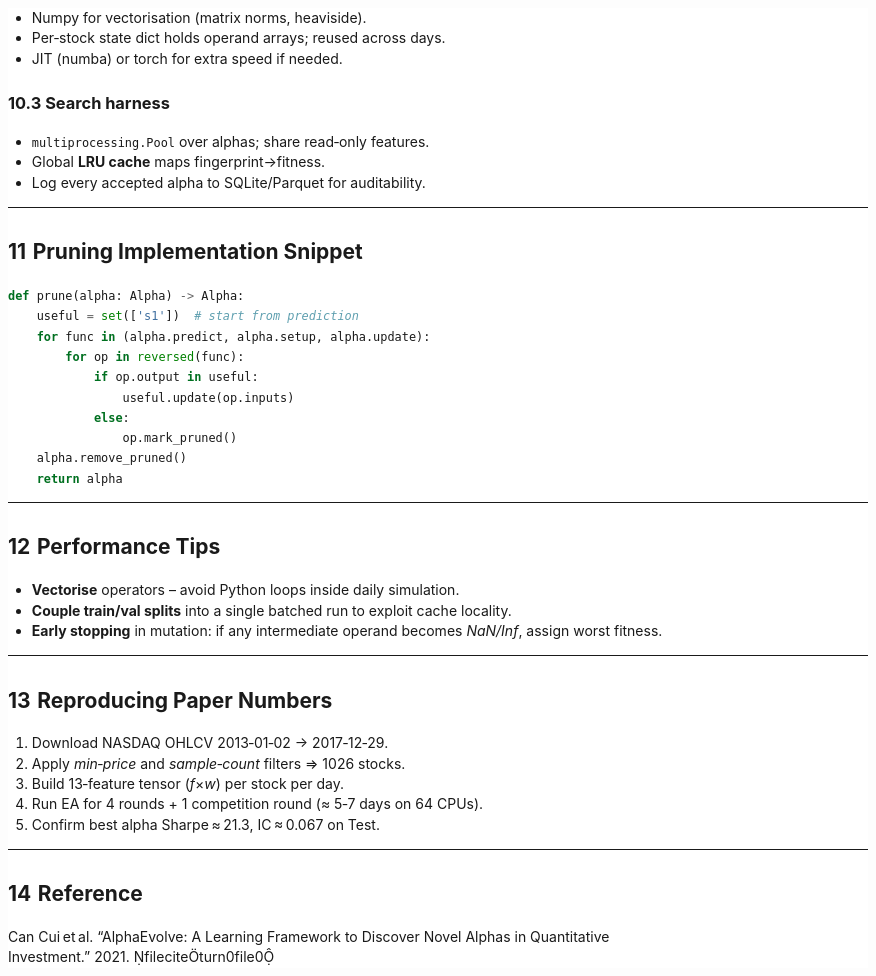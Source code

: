 * Numpy for vectorisation (matrix norms, heaviside).
* Per‑stock state dict holds operand arrays; reused across days.
* JIT (numba) or torch for extra speed if needed.

### 10.3 Search harness

* `multiprocessing.Pool` over alphas; share read‑only features.
* Global **LRU cache** maps fingerprint→fitness.
* Log every accepted alpha to SQLite/Parquet for auditability.

---

## 11  Pruning Implementation Snippet

```python
def prune(alpha: Alpha) -> Alpha:
    useful = set(['s1'])  # start from prediction
    for func in (alpha.predict, alpha.setup, alpha.update):
        for op in reversed(func):
            if op.output in useful:
                useful.update(op.inputs)
            else:
                op.mark_pruned()
    alpha.remove_pruned()
    return alpha
```

---

## 12  Performance Tips

* **Vectorise** operators – avoid Python loops inside daily simulation.
* **Couple train/val splits** into a single batched run to exploit cache locality.
* **Early stopping** in mutation: if any intermediate operand becomes *NaN/Inf*, assign worst fitness.

---

## 13  Reproducing Paper Numbers

1. Download NASDAQ OHLCV 2013‑01‑02 → 2017‑12‑29.
2. Apply *min‑price* and *sample‑count* filters ⇒ 1026 stocks.
3. Build 13‑feature tensor (*f*×*w*) per stock per day.
4. Run EA for 4 rounds + 1 competition round (≈ 5‑7 days on 64 CPUs).
5. Confirm best alpha Sharpe ≈ 21.3, IC ≈ 0.067 on Test.

---

## 14  Reference

Can Cui et al. “AlphaEvolve: A Learning Framework to Discover Novel Alphas in Quantitative Investment.” 2021. fileciteturn0file0
